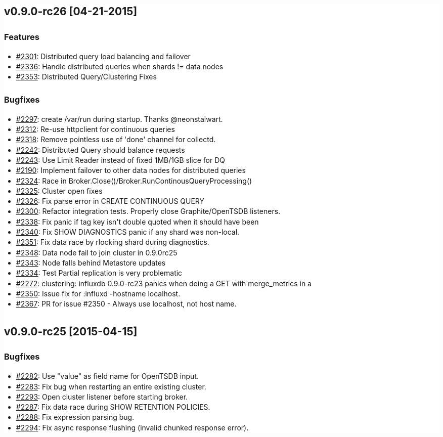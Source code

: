 ## v0.9.0-rc26 [04-21-2015]

### Features
- [#2301](https://github.com/influxdb/influxdb/pull/2301): Distributed query load balancing and failover
- [#2336](https://github.com/influxdb/influxdb/pull/2336): Handle distributed queries when shards != data nodes
- [#2353](https://github.com/influxdb/influxdb/pull/2353): Distributed Query/Clustering Fixes

### Bugfixes
- [#2297](https://github.com/influxdb/influxdb/pull/2297): create /var/run during startup. Thanks @neonstalwart.
- [#2312](https://github.com/influxdb/influxdb/pull/2312): Re-use httpclient for continuous queries
- [#2318](https://github.com/influxdb/influxdb/pull/2318): Remove pointless use of 'done' channel for collectd.
- [#2242](https://github.com/influxdb/influxdb/pull/2242): Distributed Query should balance requests
- [#2243](https://github.com/influxdb/influxdb/pull/2243): Use Limit Reader instead of fixed 1MB/1GB slice for DQ
- [#2190](https://github.com/influxdb/influxdb/pull/2190): Implement failover to other data nodes for distributed queries
- [#2324](https://github.com/influxdb/influxdb/issues/2324): Race in Broker.Close()/Broker.RunContinousQueryProcessing()
- [#2325](https://github.com/influxdb/influxdb/pull/2325): Cluster open fixes
- [#2326](https://github.com/influxdb/influxdb/pull/2326): Fix parse error in CREATE CONTINUOUS QUERY
- [#2300](https://github.com/influxdb/influxdb/pull/2300): Refactor integration tests.  Properly close Graphite/OpenTSDB listeners.
- [#2338](https://github.com/influxdb/influxdb/pull/2338): Fix panic if tag key isn't double quoted when it should have been
- [#2340](https://github.com/influxdb/influxdb/pull/2340): Fix SHOW DIAGNOSTICS panic if any shard was non-local.
- [#2351](https://github.com/influxdb/influxdb/pull/2351): Fix data race by rlocking shard during diagnostics.
- [#2348](https://github.com/influxdb/influxdb/pull/2348): Data node fail to join cluster in 0.9.0rc25
- [#2343](https://github.com/influxdb/influxdb/pull/2343): Node falls behind Metastore updates
- [#2334](https://github.com/influxdb/influxdb/pull/2334): Test Partial replication is very problematic
- [#2272](https://github.com/influxdb/influxdb/pull/2272): clustering: influxdb 0.9.0-rc23 panics when doing a GET with merge_metrics in a
- [#2350](https://github.com/influxdb/influxdb/pull/2350): Issue fix for :influxd -hostname localhost.
- [#2367](https://github.com/influxdb/influxdb/pull/2367): PR for issue #2350 - Always use localhost, not host name.

## v0.9.0-rc25 [2015-04-15]

### Bugfixes
- [#2282](https://github.com/influxdb/influxdb/pull/2282): Use "value" as field name for OpenTSDB input.
- [#2283](https://github.com/influxdb/influxdb/pull/2283): Fix bug when restarting an entire existing cluster.
- [#2293](https://github.com/influxdb/influxdb/pull/2293): Open cluster listener before starting broker.
- [#2287](https://github.com/influxdb/influxdb/pull/2287): Fix data race during SHOW RETENTION POLICIES.
- [#2288](https://github.com/influxdb/influxdb/pull/2288): Fix expression parsing bug.
- [#2294](https://github.com/influxdb/influxdb/pull/2294): Fix async response flushing (invalid chunked response error).
